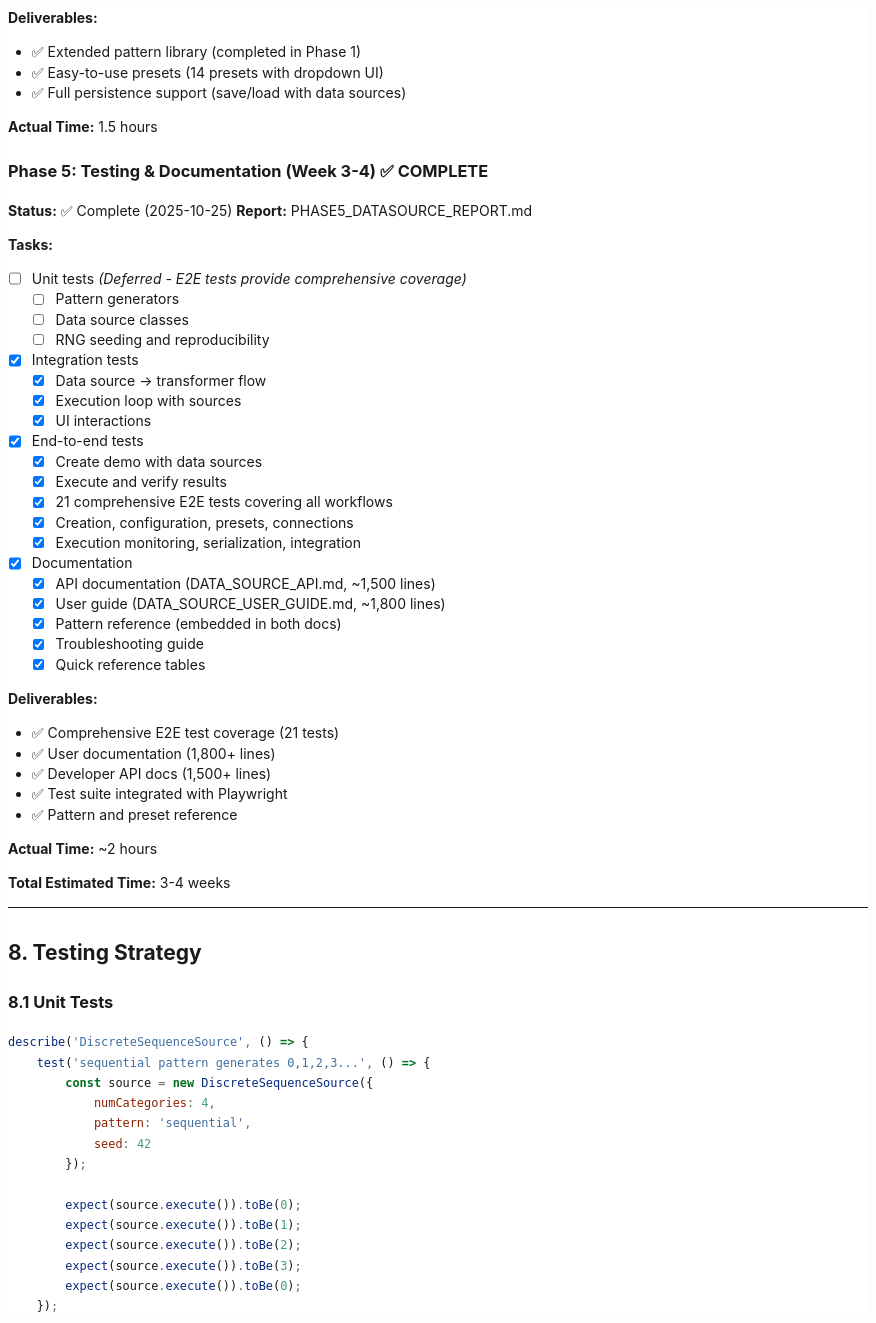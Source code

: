 **Deliverables:**
- ✅ Extended pattern library (completed in Phase 1)
- ✅ Easy-to-use presets (14 presets with dropdown UI)
- ✅ Full persistence support (save/load with data sources)

**Actual Time:** 1.5 hours

### Phase 5: Testing & Documentation (Week 3-4) ✅ COMPLETE

**Status:** ✅ Complete (2025-10-25)
**Report:** PHASE5_DATASOURCE_REPORT.md

**Tasks:**
- [ ] Unit tests *(Deferred - E2E tests provide comprehensive coverage)*
  - [ ] Pattern generators
  - [ ] Data source classes
  - [ ] RNG seeding and reproducibility
- [x] Integration tests
  - [x] Data source → transformer flow
  - [x] Execution loop with sources
  - [x] UI interactions
- [x] End-to-end tests
  - [x] Create demo with data sources
  - [x] Execute and verify results
  - [x] 21 comprehensive E2E tests covering all workflows
  - [x] Creation, configuration, presets, connections
  - [x] Execution monitoring, serialization, integration
- [x] Documentation
  - [x] API documentation (DATA_SOURCE_API.md, ~1,500 lines)
  - [x] User guide (DATA_SOURCE_USER_GUIDE.md, ~1,800 lines)
  - [x] Pattern reference (embedded in both docs)
  - [x] Troubleshooting guide
  - [x] Quick reference tables

**Deliverables:**
- ✅ Comprehensive E2E test coverage (21 tests)
- ✅ User documentation (1,800+ lines)
- ✅ Developer API docs (1,500+ lines)
- ✅ Test suite integrated with Playwright
- ✅ Pattern and preset reference

**Actual Time:** ~2 hours

**Total Estimated Time:** 3-4 weeks

---

## 8. Testing Strategy

### 8.1 Unit Tests

```javascript
describe('DiscreteSequenceSource', () => {
    test('sequential pattern generates 0,1,2,3...', () => {
        const source = new DiscreteSequenceSource({
            numCategories: 4,
            pattern: 'sequential',
            seed: 42
        });

        expect(source.execute()).toBe(0);
        expect(source.execute()).toBe(1);
        expect(source.execute()).toBe(2);
        expect(source.execute()).toBe(3);
        expect(source.execute()).toBe(0);
    });
```